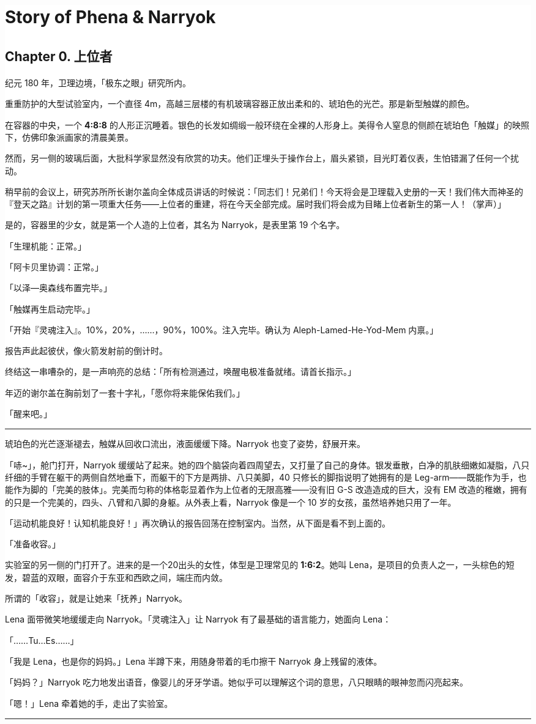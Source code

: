 # Story of Phena & Narryok

## Chapter 0. 上位者

纪元 180 年，卫理边境，「极东之眼」研究所内。

重重防护的大型试验室内，一个直径 4m，高越三层楼的有机玻璃容器正放出柔和的、琥珀色的光芒。那是新型触媒的颜色。

在容器的中央，一个 **4:8:8** 的人形正沉睡着。银色的长发如绸缎一般环绕在全裸的人形身上。美得令人窒息的侧颜在琥珀色「触媒」的映照下，仿佛印象派画家的清晨美景。

然而，另一侧的玻璃后面，大批科学家显然没有欣赏的功夫。他们正埋头于操作台上，眉头紧锁，目光盯着仪表，生怕错漏了任何一个扰动。

稍早前的会议上，研究苏所所长谢尔盖向全体成员讲话的时候说：「同志们！兄弟们！今天将会是卫理载入史册的一天！我们伟大而神圣的『登天之路』计划的第一项重大任务——上位者的重建，将在今天全部完成。届时我们将会成为目睹上位者新生的第一人！（掌声）」

是的，容器里的少女，就是第一个人造的上位者，其名为 Narryok，是表里第 19 个名字。

「生理机能：正常。」

「阿卡贝里协调：正常。」

「以泽—奥森线布置完毕。」

「触媒再生启动完毕。」

「开始『灵魂注入』。10%，20%，……，90%，100%。注入完毕。确认为 Aleph-Lamed-He-Yod-Mem 内禀。」

报告声此起彼伏，像火箭发射前的倒计时。

终结这一串嘈杂的，是一声响亮的总结：「所有检测通过，唤醒电极准备就绪。请首长指示。」

年迈的谢尔盖在胸前划了一套十字礼，「愿你将来能保佑我们。」

「醒来吧。」

---

琥珀色的光芒逐渐褪去，触媒从回收口流出，液面缓缓下降。Narryok 也变了姿势，舒展开来。

「哧~」，舱门打开，Narryok 缓缓站了起来。她的四个脑袋向着四周望去，又打量了自己的身体。银发垂散，白净的肌肤细嫩如凝脂，八只纤细的手臂在躯干的两侧自然地垂下，而躯干的下方是两排、八只美脚，40 只修长的脚指说明了她拥有的是 Leg-arm——既能作为手，也能作为脚的「完美的肢体」。完美而匀称的体格彰显着作为上位者的无限高雅——没有旧 G-S 改造造成的巨大，没有 EM 改造的稚嫩，拥有的只是一个完美的，四头、八臂和八脚的身躯。从外表上看，Narryok 像是一个 10 岁的女孩，虽然培养她只用了一年。

「运动机能良好！认知机能良好！」再次确认的报告回荡在控制室内。当然，从下面是看不到上面的。

「准备收容。」

实验室的另一侧的门打开了。进来的是一个20出头的女性，体型是卫理常见的 **1:6:2**。她叫 Lena，是项目的负责人之一，一头棕色的短发，碧蓝的双眼，面容介于东亚和西欧之间，端庄而内敛。

所谓的「收容」，就是让她来「抚养」Narryok。

Lena 面带微笑地缓缓走向 Narryok。「灵魂注入」让 Narryok 有了最基础的语言能力，她面向 Lena：

「……Tu…Es……」

「我是 Lena，也是你的妈妈。」Lena 半蹲下来，用随身带着的毛巾擦干 Narryok 身上残留的液体。

「妈妈？」Narryok 吃力地发出语音，像婴儿的牙牙学语。她似乎可以理解这个词的意思，八只眼睛的眼神忽而闪亮起来。

「嗯！」Lena 牵着她的手，走出了实验室。

---